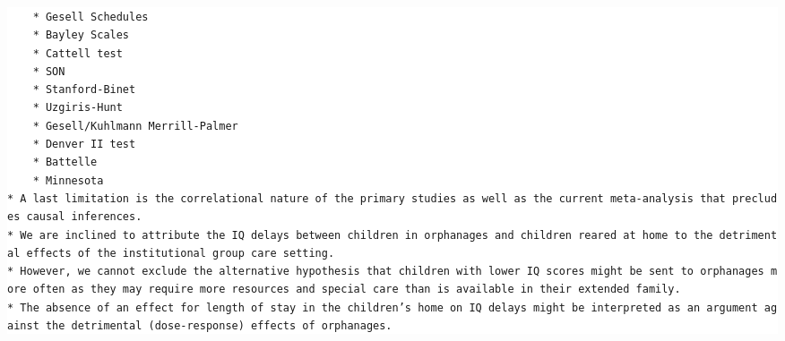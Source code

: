         * Gesell Schedules
        * Bayley Scales
        * Cattell test
        * SON
        * Stanford-Binet
        * Uzgiris-Hunt
        * Gesell/Kuhlmann Merrill-Palmer
        * Denver II test
        * Battelle
        * Minnesota
    * A last limitation is the correlational nature of the primary studies as well as the current meta-analysis that precludes causal inferences. 
    * We are inclined to attribute the IQ delays between children in orphanages and children reared at home to the detrimental effects of the institutional group care setting. 
    * However, we cannot exclude the alternative hypothesis that children with lower IQ scores might be sent to orphanages more often as they may require more resources and special care than is available in their extended family. 
    * The absence of an effect for length of stay in the children’s home on IQ delays might be interpreted as an argument against the detrimental (dose-response) effects of orphanages.
